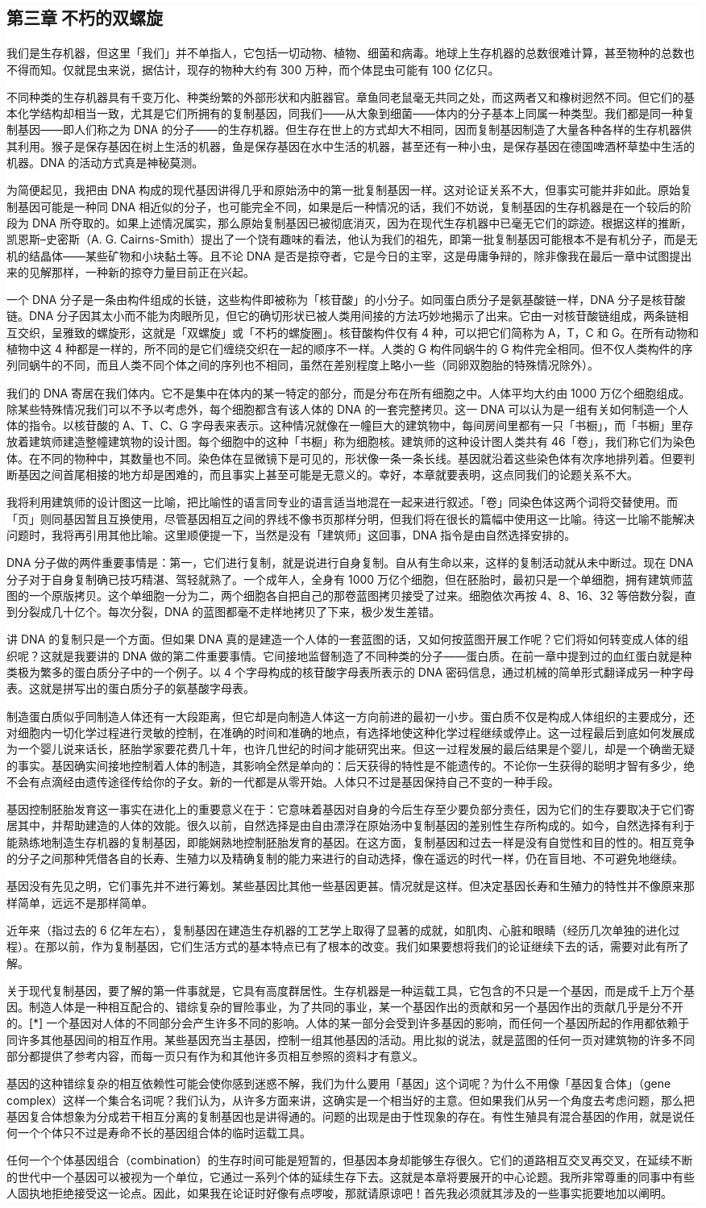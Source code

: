 ## 第三章 不朽的双螺旋

我们是生存机器，但这里「我们」并不单指人，它包括一切动物、植物、细菌和病毒。地球上生存机器的总数很难计算，甚至物种的总数也不得而知。仅就昆虫来说，据估计，现存的物种大约有 300 万种，而个体昆虫可能有 100 亿亿只。

不同种类的生存机器具有千变万化、种类纷繁的外部形状和内脏器官。章鱼同老鼠毫无共同之处，而这两者又和橡树迥然不同。但它们的基本化学结构却相当一致，尤其是它们所拥有的复制基因，同我们——从大象到细菌——体内的分子基本上同属一种类型。我们都是同一种复制基因——即人们称之为 DNA 的分子——的生存机器。但生存在世上的方式却大不相同，因而复制基因制造了大量各种各样的生存机器供其利用。猴子是保存基因在树上生活的机器，鱼是保存基因在水中生活的机器，甚至还有一种小虫，是保存基因在德国啤酒杯草垫中生活的机器。DNA 的活动方式真是神秘莫测。

为简便起见，我把由 DNA 构成的现代基因讲得几乎和原始汤中的第一批复制基因一样。这对论证关系不大，但事实可能并非如此。原始复制基因可能是一种同 DNA 相近似的分子，也可能完全不同，如果是后一种情况的话，我们不妨说，复制基因的生存机器是在一个较后的阶段为 DNA 所夺取的。如果上述情况属实，那么原始复制基因已被彻底消灭，因为在现代生存机器中已毫无它们的踪迹。根据这样的推断，凯恩斯–史密斯（A. G. Cairns-Smith）提出了一个饶有趣味的看法，他认为我们的祖先，即第一批复制基因可能根本不是有机分子，而是无机的结晶体——某些矿物和小块黏土等。且不论 DNA 是否是掠夺者，它是今日的主宰，这是毋庸争辩的，除非像我在最后一章中试图提出来的见解那样，一种新的掠夺力量目前正在兴起。

一个 DNA 分子是一条由构件组成的长链，这些构件即被称为「核苷酸」的小分子。如同蛋白质分子是氨基酸链一样，DNA 分子是核苷酸链。DNA 分子因其太小而不能为肉眼所见，但它的确切形状已被人类用间接的方法巧妙地揭示了出来。它由一对核苷酸链组成，两条链相互交织，呈雅致的螺旋形，这就是「双螺旋」或「不朽的螺旋圈」。核苷酸构件仅有 4 种，可以把它们简称为 A，T，C 和 G。在所有动物和植物中这 4 种都是一样的，所不同的是它们缠绕交织在一起的顺序不一样。人类的 G 构件同蜗牛的 G 构件完全相同。但不仅人类构件的序列同蜗牛的不同，而且人类不同个体之间的序列也不相同，虽然在差别程度上略小一些（同卵双胞胎的特殊情况除外）。

我们的 DNA 寄居在我们体内。它不是集中在体内的某一特定的部分，而是分布在所有细胞之中。人体平均大约由 1000 万亿个细胞组成。除某些特殊情况我们可以不予以考虑外，每个细胞都含有该人体的 DNA 的一套完整拷贝。这一 DNA 可以认为是一组有关如何制造一个人体的指令。以核苷酸的 A、T、C、G 字母表来表示。这种情况就像在一幢巨大的建筑物中，每间房间里都有一只「书橱」，而「书橱」里存放着建筑师建造整幢建筑物的设计图。每个细胞中的这种「书橱」称为细胞核。建筑师的这种设计图人类共有 46「卷」，我们称它们为染色体。在不同的物种中，其数量也不同。染色体在显微镜下是可见的，形状像一条一条长线。基因就沿着这些染色体有次序地排列着。但要判断基因之间首尾相接的地方却是困难的，而且事实上甚至可能是无意义的。幸好，本章就要表明，这点同我们的论题关系不大。

我将利用建筑师的设计图这一比喻，把比喻性的语言同专业的语言适当地混在一起来进行叙述。「卷」同染色体这两个词将交替使用。而「页」则同基因暂且互换使用，尽管基因相互之间的界线不像书页那样分明，但我们将在很长的篇幅中使用这一比喻。待这一比喻不能解决问题时，我将再引用其他比喻。这里顺便提一下，当然是没有「建筑师」这回事，DNA 指令是由自然选择安排的。

DNA 分子做的两件重要事情是：第一，它们进行复制，就是说进行自身复制。自从有生命以来，这样的复制活动就从未中断过。现在 DNA 分子对于自身复制确已技巧精湛、驾轻就熟了。一个成年人，全身有 1000 万亿个细胞，但在胚胎时，最初只是一个单细胞，拥有建筑师蓝图的一个原版拷贝。这个单细胞一分为二，两个细胞各自把自己的那卷蓝图拷贝接受了过来。细胞依次再按 4、8、16、32 等倍数分裂，直到分裂成几十亿个。每次分裂，DNA 的蓝图都毫不走样地拷贝了下来，极少发生差错。

讲 DNA 的复制只是一个方面。但如果 DNA 真的是建造一个人体的一套蓝图的话，又如何按蓝图开展工作呢？它们将如何转变成人体的组织呢？这就是我要讲的 DNA 做的第二件重要事情。它间接地监督制造了不同种类的分子——蛋白质。在前一章中提到过的血红蛋白就是种类极为繁多的蛋白质分子中的一个例子。以 4 个字母构成的核苷酸字母表所表示的 DNA 密码信息，通过机械的简单形式翻译成另一种字母表。这就是拼写出的蛋白质分子的氨基酸字母表。

制造蛋白质似乎同制造人体还有一大段距离，但它却是向制造人体这一方向前进的最初一小步。蛋白质不仅是构成人体组织的主要成分，还对细胞内一切化学过程进行灵敏的控制，在准确的时间和准确的地点，有选择地使这种化学过程继续或停止。这一过程最后到底如何发展成为一个婴儿说来话长，胚胎学家要花费几十年，也许几世纪的时间才能研究出来。但这一过程发展的最后结果是个婴儿，却是一个确凿无疑的事实。基因确实间接地控制着人体的制造，其影响全然是单向的：后天获得的特性是不能遗传的。不论你一生获得的聪明才智有多少，绝不会有点滴经由遗传途径传给你的子女。新的一代都是从零开始。人体只不过是基因保持自己不变的一种手段。

基因控制胚胎发育这一事实在进化上的重要意义在于：它意味着基因对自身的今后生存至少要负部分责任，因为它们的生存要取决于它们寄居其中，并帮助建造的人体的效能。很久以前，自然选择是由自由漂浮在原始汤中复制基因的差别性生存所构成的。如今，自然选择有利于能熟练地制造生存机器的复制基因，即能娴熟地控制胚胎发育的基因。在这方面，复制基因和过去一样是没有自觉性和目的性的。相互竞争的分子之间那种凭借各自的长寿、生殖力以及精确复制的能力来进行的自动选择，像在遥远的时代一样，仍在盲目地、不可避免地继续。

基因没有先见之明，它们事先并不进行筹划。某些基因比其他一些基因更甚。情况就是这样。但决定基因长寿和生殖力的特性并不像原来那样简单，远远不是那样简单。

近年来（指过去的 6 亿年左右），复制基因在建造生存机器的工艺学上取得了显著的成就，如肌肉、心脏和眼睛（经历几次单独的进化过程）。在那以前，作为复制基因，它们生活方式的基本特点已有了根本的改变。我们如果要想将我们的论证继续下去的话，需要对此有所了解。

关于现代复制基因，要了解的第一件事就是，它具有高度群居性。生存机器是一种运载工具，它包含的不只是一个基因，而是成千上万个基因。制造人体是一种相互配合的、错综复杂的冒险事业，为了共同的事业，某一个基因作出的贡献和另一个基因作出的贡献几乎是分不开的。[*] 一个基因对人体的不同部分会产生许多不同的影响。人体的某一部分会受到许多基因的影响，而任何一个基因所起的作用都依赖于同许多其他基因间的相互作用。某些基因充当主基因，控制一组其他基因的活动。用比拟的说法，就是蓝图的任何一页对建筑物的许多不同部分都提供了参考内容，而每一页只有作为和其他许多页相互参照的资料才有意义。

基因的这种错综复杂的相互依赖性可能会使你感到迷惑不解，我们为什么要用「基因」这个词呢？为什么不用像「基因复合体」（gene complex）这样一个集合名词呢？我们认为，从许多方面来讲，这确实是一个相当好的主意。但如果我们从另一个角度去考虑问题，那么把基因复合体想象为分成若干相互分离的复制基因也是讲得通的。问题的出现是由于性现象的存在。有性生殖具有混合基因的作用，就是说任何一个个体只不过是寿命不长的基因组合体的临时运载工具。

任何一个个体基因组合（combination）的生存时间可能是短暂的，但基因本身却能够生存很久。它们的道路相互交叉再交叉，在延续不断的世代中一个基因可以被视为一个单位，它通过一系列个体的延续生存下去。这就是本章将要展开的中心论题。我所非常尊重的同事中有些人固执地拒绝接受这一论点。因此，如果我在论证时好像有点啰唆，那就请原谅吧！首先我必须就其涉及的一些事实扼要地加以阐明。
